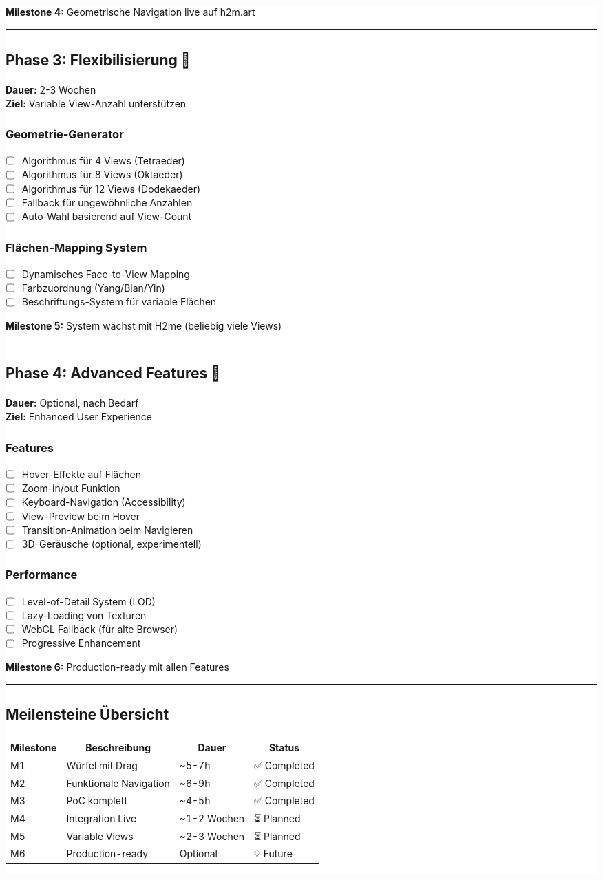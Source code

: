 **Milestone 4:** Geometrische Navigation live auf h2m.art

---

## Phase 3: Flexibilisierung 🔧

**Dauer:** 2-3 Wochen  
**Ziel:** Variable View-Anzahl unterstützen

### Geometrie-Generator
- [ ] Algorithmus für 4 Views (Tetraeder)
- [ ] Algorithmus für 8 Views (Oktaeder)
- [ ] Algorithmus für 12 Views (Dodekaeder)
- [ ] Fallback für ungewöhnliche Anzahlen
- [ ] Auto-Wahl basierend auf View-Count

### Flächen-Mapping System
- [ ] Dynamisches Face-to-View Mapping
- [ ] Farbzuordnung (Yang/Bian/Yin)
- [ ] Beschriftungs-System für variable Flächen

**Milestone 5:** System wächst mit H2me (beliebig viele Views)

---

## Phase 4: Advanced Features 💎

**Dauer:** Optional, nach Bedarf  
**Ziel:** Enhanced User Experience

### Features
- [ ] Hover-Effekte auf Flächen
- [ ] Zoom-in/out Funktion
- [ ] Keyboard-Navigation (Accessibility)
- [ ] View-Preview beim Hover
- [ ] Transition-Animation beim Navigieren
- [ ] 3D-Geräusche (optional, experimentell)

### Performance
- [ ] Level-of-Detail System (LOD)
- [ ] Lazy-Loading von Texturen
- [ ] WebGL Fallback (für alte Browser)
- [ ] Progressive Enhancement

**Milestone 6:** Production-ready mit allen Features

---

## Meilensteine Übersicht

| Milestone | Beschreibung | Dauer | Status |
|-----------|--------------|-------|--------|
| M1 | Würfel mit Drag | ~5-7h | ✅ Completed |
| M2 | Funktionale Navigation | ~6-9h | ✅ Completed |
| M3 | PoC komplett | ~4-5h | ✅ Completed |
| M4 | Integration Live | ~1-2 Wochen | ⏳ Planned |
| M5 | Variable Views | ~2-3 Wochen | ⏳ Planned |
| M6 | Production-ready | Optional | 💡 Future |

---